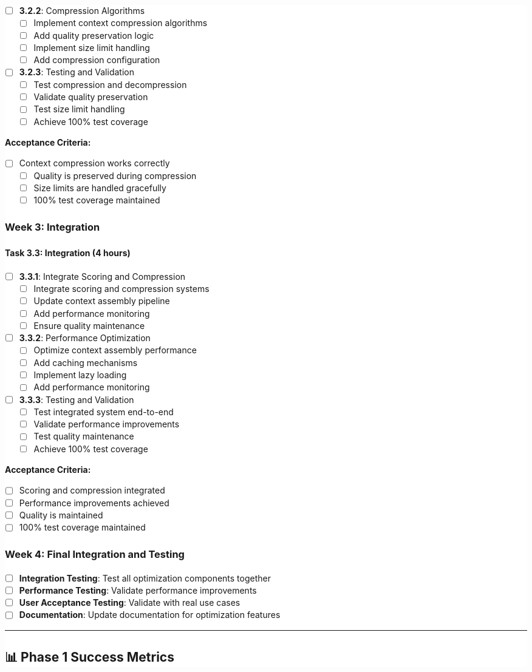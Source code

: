 - [ ] **3.2.2**: Compression Algorithms
  - [ ] Implement context compression algorithms
  - [ ] Add quality preservation logic
  - [ ] Implement size limit handling
  - [ ] Add compression configuration

- [ ] **3.2.3**: Testing and Validation
  - [ ] Test compression and decompression
  - [ ] Validate quality preservation
  - [ ] Test size limit handling
  - [ ] Achieve 100% test coverage

**Acceptance Criteria:**
- [ ] Context compression works correctly
  - [ ] Quality is preserved during compression
  - [ ] Size limits are handled gracefully
  - [ ] 100% test coverage maintained

### **Week 3: Integration**

#### **Task 3.3: Integration (4 hours)**
- [ ] **3.3.1**: Integrate Scoring and Compression
  - [ ] Integrate scoring and compression systems
  - [ ] Update context assembly pipeline
  - [ ] Add performance monitoring
  - [ ] Ensure quality maintenance

- [ ] **3.3.2**: Performance Optimization
  - [ ] Optimize context assembly performance
  - [ ] Add caching mechanisms
  - [ ] Implement lazy loading
  - [ ] Add performance monitoring

- [ ] **3.3.3**: Testing and Validation
  - [ ] Test integrated system end-to-end
  - [ ] Validate performance improvements
  - [ ] Test quality maintenance
  - [ ] Achieve 100% test coverage

**Acceptance Criteria:**
- [ ] Scoring and compression integrated
- [ ] Performance improvements achieved
- [ ] Quality is maintained
- [ ] 100% test coverage maintained

### **Week 4: Final Integration and Testing**
- [ ] **Integration Testing**: Test all optimization components together
- [ ] **Performance Testing**: Validate performance improvements
- [ ] **User Acceptance Testing**: Validate with real use cases
- [ ] **Documentation**: Update documentation for optimization features

---

## **📊 Phase 1 Success Metrics**
